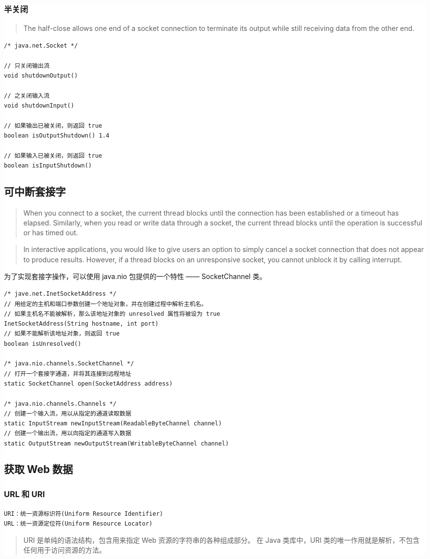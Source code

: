 ### 半关闭
> The half-close allows one end of a socket connection to terminate its output while still
  receiving data from the other end.
```
/* java.net.Socket */

// 只关闭输出流
void shutdownOutput() 

// 之关闭输入流
void shutdownInput() 

// 如果输出已被关闭，则返回 true
boolean isOutputShutdown() 1.4

// 如果输入已被关闭，则返回 true
boolean isInputShutdown() 
```

## 可中断套接字
> When you connect to a socket, the current thread blocks until the connection has been
  established or a timeout has elapsed. Similarly, when you read or write data through a socket,
  the current thread blocks until the operation is successful or has timed out.
  
>In interactive applications, you would like to give users an option to simply cancel a socket
  connection that does not appear to produce results. However, if a thread blocks on an
  unresponsive socket, you cannot unblock it by calling interrupt.

为了实现套接字操作，可以使用 java.nio 包提供的一个特性 —— SocketChannel 类。
```
/* jave.net.InetSocketAddress */
// 用给定的主机和端口参数创建一个地址对象，并在创建过程中解析主机名。
// 如果主机名不能被解析，那么该地址对象的 unresolved 属性将被设为 true
InetSocketAddress(String hostname, int port)
// 如果不能解析该地址对象，则返回 true
boolean isUnresolved()

/* java.nio.channels.SocketChannel */
// 打开一个套接字通道，并将其连接到远程地址
static SocketChannel open(SocketAddress address)

/* java.nio.channels.Channels */
// 创建一个输入流，用以从指定的通道读取数据
static InputStream newInputStream(ReadableByteChannel channel)
// 创建一个输出流，用以向指定的通道写入数据
static OutputStream newOutputStream(WritableByteChannel channel)
```

## 获取 Web 数据
### URL 和 URI
    URI：统一资源标识符(Uniform Resource Identifier)
    URL：统一资源定位符(Uniform Resource Locator)
> URI 是单纯的语法结构，包含用来指定 Web 资源的字符串的各种组成部分。
  在 Java 类库中，URI 类的唯一作用就是解析，不包含任何用于访问资源的方法。
